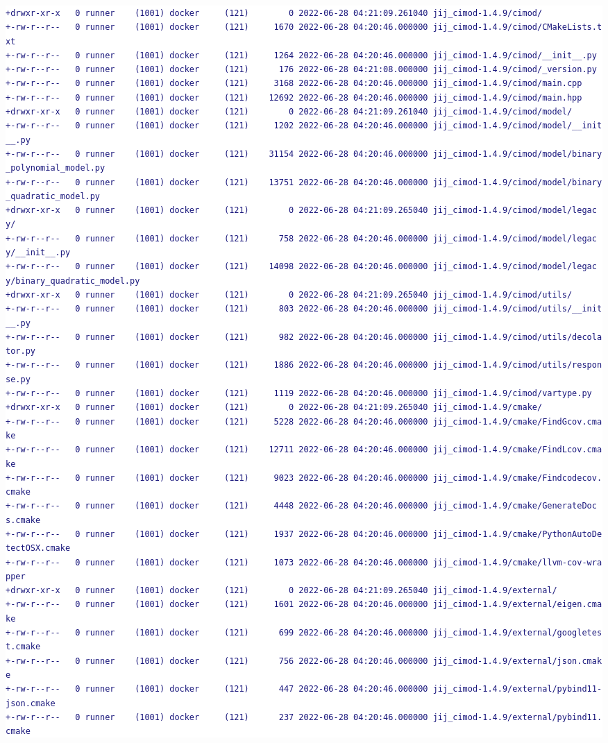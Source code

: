 ```diff
+drwxr-xr-x   0 runner    (1001) docker     (121)        0 2022-06-28 04:21:09.261040 jij_cimod-1.4.9/cimod/
+-rw-r--r--   0 runner    (1001) docker     (121)     1670 2022-06-28 04:20:46.000000 jij_cimod-1.4.9/cimod/CMakeLists.txt
+-rw-r--r--   0 runner    (1001) docker     (121)     1264 2022-06-28 04:20:46.000000 jij_cimod-1.4.9/cimod/__init__.py
+-rw-r--r--   0 runner    (1001) docker     (121)      176 2022-06-28 04:21:08.000000 jij_cimod-1.4.9/cimod/_version.py
+-rw-r--r--   0 runner    (1001) docker     (121)     3168 2022-06-28 04:20:46.000000 jij_cimod-1.4.9/cimod/main.cpp
+-rw-r--r--   0 runner    (1001) docker     (121)    12692 2022-06-28 04:20:46.000000 jij_cimod-1.4.9/cimod/main.hpp
+drwxr-xr-x   0 runner    (1001) docker     (121)        0 2022-06-28 04:21:09.261040 jij_cimod-1.4.9/cimod/model/
+-rw-r--r--   0 runner    (1001) docker     (121)     1202 2022-06-28 04:20:46.000000 jij_cimod-1.4.9/cimod/model/__init__.py
+-rw-r--r--   0 runner    (1001) docker     (121)    31154 2022-06-28 04:20:46.000000 jij_cimod-1.4.9/cimod/model/binary_polynomial_model.py
+-rw-r--r--   0 runner    (1001) docker     (121)    13751 2022-06-28 04:20:46.000000 jij_cimod-1.4.9/cimod/model/binary_quadratic_model.py
+drwxr-xr-x   0 runner    (1001) docker     (121)        0 2022-06-28 04:21:09.265040 jij_cimod-1.4.9/cimod/model/legacy/
+-rw-r--r--   0 runner    (1001) docker     (121)      758 2022-06-28 04:20:46.000000 jij_cimod-1.4.9/cimod/model/legacy/__init__.py
+-rw-r--r--   0 runner    (1001) docker     (121)    14098 2022-06-28 04:20:46.000000 jij_cimod-1.4.9/cimod/model/legacy/binary_quadratic_model.py
+drwxr-xr-x   0 runner    (1001) docker     (121)        0 2022-06-28 04:21:09.265040 jij_cimod-1.4.9/cimod/utils/
+-rw-r--r--   0 runner    (1001) docker     (121)      803 2022-06-28 04:20:46.000000 jij_cimod-1.4.9/cimod/utils/__init__.py
+-rw-r--r--   0 runner    (1001) docker     (121)      982 2022-06-28 04:20:46.000000 jij_cimod-1.4.9/cimod/utils/decolator.py
+-rw-r--r--   0 runner    (1001) docker     (121)     1886 2022-06-28 04:20:46.000000 jij_cimod-1.4.9/cimod/utils/response.py
+-rw-r--r--   0 runner    (1001) docker     (121)     1119 2022-06-28 04:20:46.000000 jij_cimod-1.4.9/cimod/vartype.py
+drwxr-xr-x   0 runner    (1001) docker     (121)        0 2022-06-28 04:21:09.265040 jij_cimod-1.4.9/cmake/
+-rw-r--r--   0 runner    (1001) docker     (121)     5228 2022-06-28 04:20:46.000000 jij_cimod-1.4.9/cmake/FindGcov.cmake
+-rw-r--r--   0 runner    (1001) docker     (121)    12711 2022-06-28 04:20:46.000000 jij_cimod-1.4.9/cmake/FindLcov.cmake
+-rw-r--r--   0 runner    (1001) docker     (121)     9023 2022-06-28 04:20:46.000000 jij_cimod-1.4.9/cmake/Findcodecov.cmake
+-rw-r--r--   0 runner    (1001) docker     (121)     4448 2022-06-28 04:20:46.000000 jij_cimod-1.4.9/cmake/GenerateDocs.cmake
+-rw-r--r--   0 runner    (1001) docker     (121)     1937 2022-06-28 04:20:46.000000 jij_cimod-1.4.9/cmake/PythonAutoDetectOSX.cmake
+-rw-r--r--   0 runner    (1001) docker     (121)     1073 2022-06-28 04:20:46.000000 jij_cimod-1.4.9/cmake/llvm-cov-wrapper
+drwxr-xr-x   0 runner    (1001) docker     (121)        0 2022-06-28 04:21:09.265040 jij_cimod-1.4.9/external/
+-rw-r--r--   0 runner    (1001) docker     (121)     1601 2022-06-28 04:20:46.000000 jij_cimod-1.4.9/external/eigen.cmake
+-rw-r--r--   0 runner    (1001) docker     (121)      699 2022-06-28 04:20:46.000000 jij_cimod-1.4.9/external/googletest.cmake
+-rw-r--r--   0 runner    (1001) docker     (121)      756 2022-06-28 04:20:46.000000 jij_cimod-1.4.9/external/json.cmake
+-rw-r--r--   0 runner    (1001) docker     (121)      447 2022-06-28 04:20:46.000000 jij_cimod-1.4.9/external/pybind11-json.cmake
+-rw-r--r--   0 runner    (1001) docker     (121)      237 2022-06-28 04:20:46.000000 jij_cimod-1.4.9/external/pybind11.cmake
```